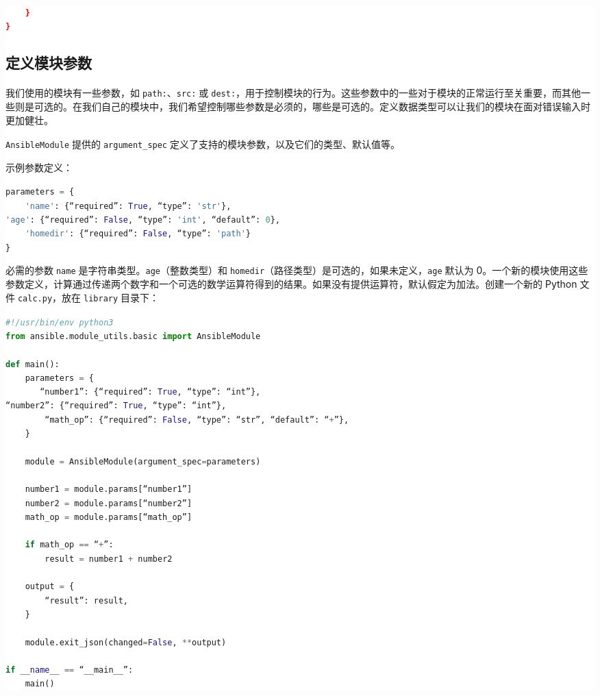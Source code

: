 ```json
    }
}
```

## 定义模块参数

我们使用的模块有一些参数，如 `path:`、`src:` 或 `dest:`，用于控制模块的行为。这些参数中的一些对于模块的正常运行至关重要，而其他一些则是可选的。在我们自己的模块中，我们希望控制哪些参数是必须的，哪些是可选的。定义数据类型可以让我们的模块在面对错误输入时更加健壮。

`AnsibleModule` 提供的 `argument_spec` 定义了支持的模块参数，以及它们的类型、默认值等。

示例参数定义：

```python
parameters = {
    'name': {“required”: True, “type”: 'str'},
'age': {“required”: False, “type”: 'int', “default”: 0},
    'homedir': {“required”: False, “type”: 'path'}
}
```

必需的参数 `name` 是字符串类型。`age`（整数类型）和 `homedir`（路径类型）是可选的，如果未定义，`age` 默认为 0。一个新的模块使用这些参数定义，计算通过传递两个数字和一个可选的数学运算符得到的结果。如果没有提供运算符，默认假定为加法。创建一个新的 Python 文件 `calc.py`，放在 `library` 目录下：

```python
#!/usr/bin/env python3
from ansible.module_utils.basic import AnsibleModule

def main():
    parameters = {
       “number1”: {“required”: True, “type”: “int”},
“number2”: {“required”: True, “type”: “int”},
        “math_op”: {“required”: False, “type”: “str”, “default”: “+”},
    }

    module = AnsibleModule(argument_spec=parameters)

    number1 = module.params[“number1”]
    number2 = module.params[“number2”]
    math_op = module.params[“math_op”]

    if math_op == “+”:
        result = number1 + number2

    output = {
        “result”: result,
    }

    module.exit_json(changed=False, **output)

if __name__ == “__main__”:
    main()
```
